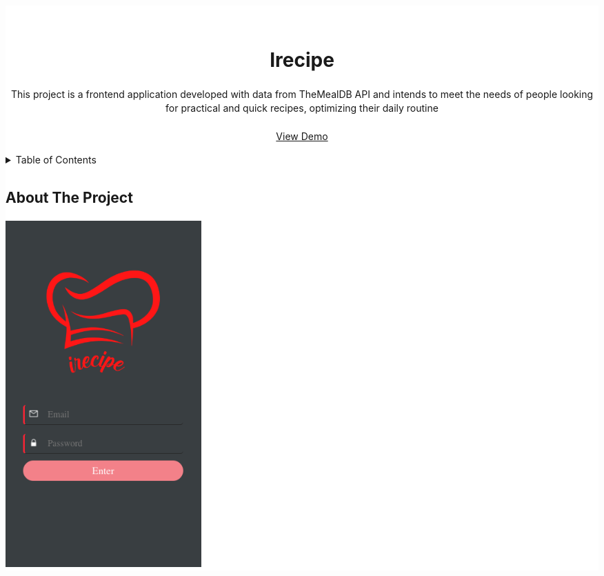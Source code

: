 
<a name="readme-top"></a>





<div>
  <br />
  <h1 align="center">Irecipe</h1>

  <p align="center">
    This project is a frontend application developed with data from TheMealDB API and intends to meet the needs of people looking for practical and quick recipes, optimizing their daily routine
    <br />
    <br />
    <a href="https://renatodourad0.github.io/Project_Irecipe/" target='_blank'>View Demo</a>
  </p>
</div>




<details><summary>Table of Contents</summary></details>




## About The Project
<div>
  <img src='/screenshotLogin.png' width='33%'>